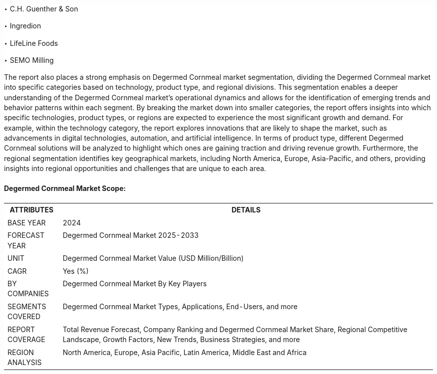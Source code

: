 ‣ C.H. Guenther & Son

‣ Ingredion

‣ LifeLine Foods

‣ SEMO Milling

The report also places a strong emphasis on Degermed Cornmeal market segmentation, dividing the Degermed Cornmeal market into specific categories based on technology, product type, and regional divisions. This segmentation enables a deeper understanding of the Degermed Cornmeal market’s operational dynamics and allows for the identification of emerging trends and behavior patterns within each segment. By breaking the market down into smaller categories, the report offers insights into which specific technologies, product types, or regions are expected to experience the most significant growth and demand. For example, within the technology category, the report explores innovations that are likely to shape the market, such as advancements in digital technologies, automation, and artificial intelligence. In terms of product type, different Degermed Cornmeal solutions will be analyzed to highlight which ones are gaining traction and driving revenue growth. Furthermore, the regional segmentation identifies key geographical markets, including North America, Europe, Asia-Pacific, and others, providing insights into regional opportunities and challenges that are unique to each area.

<h4>Degermed Cornmeal Market Scope:</h4>
<table>
<tr>
<th>ATTRIBUTES</th>
<th>DETAILS</th>
</tr>
<tr>
<td>BASE YEAR</td>
<td>2024</td>
</tr>
<tr>
<td>FORECAST YEAR</td>
<td>Degermed Cornmeal Market 2025-2033</td>
</tr>
<tr>
<td>UNIT</td>
<td>Degermed Cornmeal Market Value (USD Million/Billion)</td>
<tr>
<td>CAGR</td>
<td>Yes (%)</td>
</tr>
</tr>
<tr>
<td>BY COMPANIES</td>
<td>Degermed Cornmeal Market By Key Players</td>
</tr>
<tr>
<td>SEGMENTS COVERED</td>
<td>Degermed Cornmeal Market Types, Applications, End-Users, and more</td>
</tr>
<tr>
<td>REPORT COVERAGE</td>
<td>Total Revenue Forecast, Company Ranking and Degermed Cornmeal Market Share, Regional Competitive Landscape, Growth Factors, New Trends, Business Strategies, and more</td>
</tr>
<tr>
<td>REGION ANALYSIS</td>
<td>North America, Europe, Asia Pacific, Latin America, Middle East and Africa</td>
</tr>
</table>
